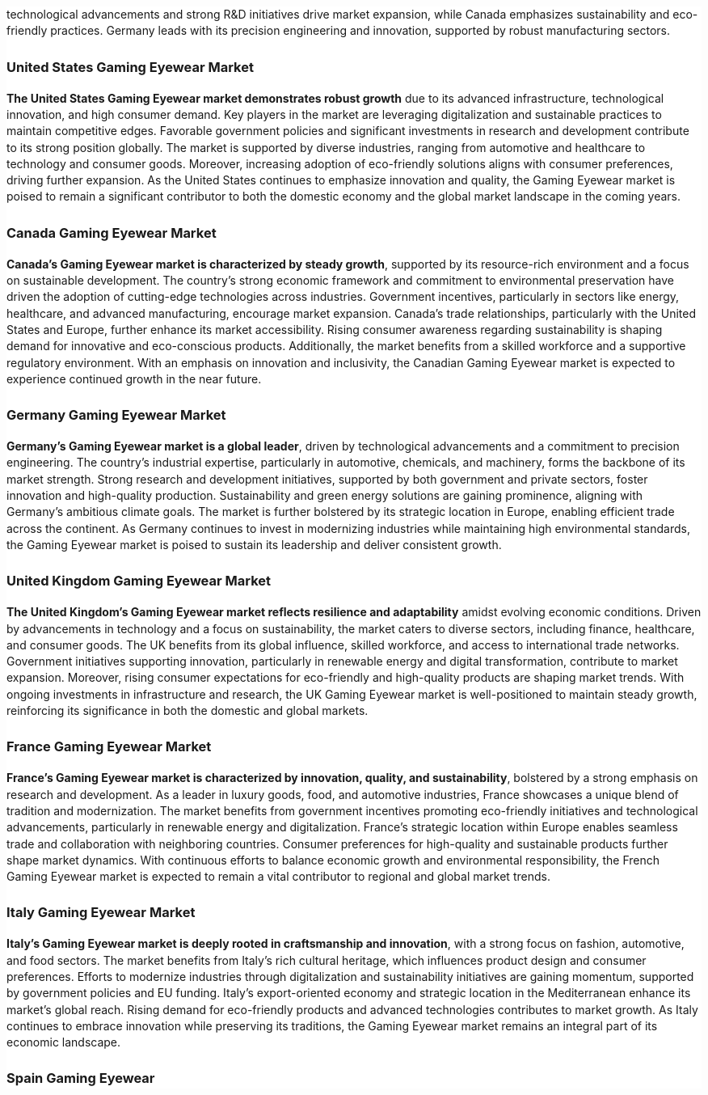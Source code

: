 technological advancements and strong R&amp;D initiatives drive market expansion, while Canada emphasizes sustainability and eco-friendly practices. Germany leads with its precision engineering and innovation, supported by robust manufacturing sectors.</span></em></p></blockquote><h3><strong>United States Gaming Eyewear Market</strong></h3><p><strong>The United States Gaming Eyewear market demonstrates robust growth</strong> due to its advanced infrastructure, technological innovation, and high consumer demand. Key players in the market are leveraging digitalization and sustainable practices to maintain competitive edges. Favorable government policies and significant investments in research and development contribute to its strong position globally. The market is supported by diverse industries, ranging from automotive and healthcare to technology and consumer goods. Moreover, increasing adoption of eco-friendly solutions aligns with consumer preferences, driving further expansion. As the United States continues to emphasize innovation and quality, the Gaming Eyewear market is poised to remain a significant contributor to both the domestic economy and the global market landscape in the coming years.</p><h3><strong>Canada Gaming Eyewear Market</strong></h3><p><strong>Canada&rsquo;s Gaming Eyewear market is characterized by steady growth</strong>, supported by its resource-rich environment and a focus on sustainable development. The country&rsquo;s strong economic framework and commitment to environmental preservation have driven the adoption of cutting-edge technologies across industries. Government incentives, particularly in sectors like energy, healthcare, and advanced manufacturing, encourage market expansion. Canada&rsquo;s trade relationships, particularly with the United States and Europe, further enhance its market accessibility. Rising consumer awareness regarding sustainability is shaping demand for innovative and eco-conscious products. Additionally, the market benefits from a skilled workforce and a supportive regulatory environment. With an emphasis on innovation and inclusivity, the Canadian Gaming Eyewear market is expected to experience continued growth in the near future.</p><h3><strong>Germany Gaming Eyewear Market</strong></h3><p><strong>Germany&rsquo;s Gaming Eyewear market is a global leader</strong>, driven by technological advancements and a commitment to precision engineering. The country&rsquo;s industrial expertise, particularly in automotive, chemicals, and machinery, forms the backbone of its market strength. Strong research and development initiatives, supported by both government and private sectors, foster innovation and high-quality production. Sustainability and green energy solutions are gaining prominence, aligning with Germany&rsquo;s ambitious climate goals. The market is further bolstered by its strategic location in Europe, enabling efficient trade across the continent. As Germany continues to invest in modernizing industries while maintaining high environmental standards, the Gaming Eyewear market is poised to sustain its leadership and deliver consistent growth.</p><h3><strong>United Kingdom Gaming Eyewear Market</strong></h3><p><strong>The United Kingdom&rsquo;s Gaming Eyewear market reflects resilience and adaptability</strong> amidst evolving economic conditions. Driven by advancements in technology and a focus on sustainability, the market caters to diverse sectors, including finance, healthcare, and consumer goods. The UK benefits from its global influence, skilled workforce, and access to international trade networks. Government initiatives supporting innovation, particularly in renewable energy and digital transformation, contribute to market expansion. Moreover, rising consumer expectations for eco-friendly and high-quality products are shaping market trends. With ongoing investments in infrastructure and research, the UK Gaming Eyewear market is well-positioned to maintain steady growth, reinforcing its significance in both the domestic and global markets.</p><h3><strong>France Gaming Eyewear Market</strong></h3><p><strong>France&rsquo;s Gaming Eyewear market is characterized by innovation, quality, and sustainability</strong>, bolstered by a strong emphasis on research and development. As a leader in luxury goods, food, and automotive industries, France showcases a unique blend of tradition and modernization. The market benefits from government incentives promoting eco-friendly initiatives and technological advancements, particularly in renewable energy and digitalization. France&rsquo;s strategic location within Europe enables seamless trade and collaboration with neighboring countries. Consumer preferences for high-quality and sustainable products further shape market dynamics. With continuous efforts to balance economic growth and environmental responsibility, the French Gaming Eyewear market is expected to remain a vital contributor to regional and global market trends.</p><h3><strong>Italy Gaming Eyewear Market</strong></h3><p><strong>Italy&rsquo;s Gaming Eyewear market is deeply rooted in craftsmanship and innovation</strong>, with a strong focus on fashion, automotive, and food sectors. The market benefits from Italy&rsquo;s rich cultural heritage, which influences product design and consumer preferences. Efforts to modernize industries through digitalization and sustainability initiatives are gaining momentum, supported by government policies and EU funding. Italy&rsquo;s export-oriented economy and strategic location in the Mediterranean enhance its market&rsquo;s global reach. Rising demand for eco-friendly products and advanced technologies contributes to market growth. As Italy continues to embrace innovation while preserving its traditions, the Gaming Eyewear market remains an integral part of its economic landscape.</p><h3><strong>Spain Gaming Eyewear